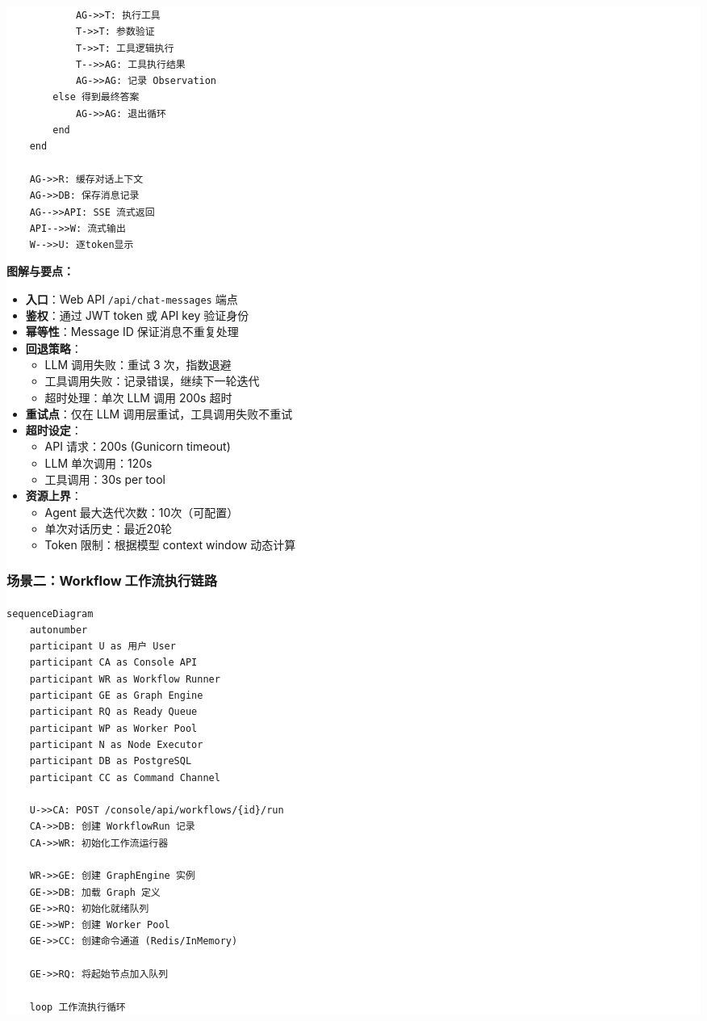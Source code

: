 ```mermaid
            AG->>T: 执行工具
            T->>T: 参数验证
            T->>T: 工具逻辑执行
            T-->>AG: 工具执行结果
            AG->>AG: 记录 Observation
        else 得到最终答案
            AG->>AG: 退出循环
        end
    end
    
    AG->>R: 缓存对话上下文
    AG->>DB: 保存消息记录
    AG-->>API: SSE 流式返回
    API-->>W: 流式输出
    W-->>U: 逐token显示
```

**图解与要点：**

- **入口**：Web API `/api/chat-messages` 端点
- **鉴权**：通过 JWT token 或 API key 验证身份
- **幂等性**：Message ID 保证消息不重复处理
- **回退策略**：
  - LLM 调用失败：重试 3 次，指数退避
  - 工具调用失败：记录错误，继续下一轮迭代
  - 超时处理：单次 LLM 调用 200s 超时
- **重试点**：仅在 LLM 调用层重试，工具调用失败不重试
- **超时设定**：
  - API 请求：200s (Gunicorn timeout)
  - LLM 单次调用：120s
  - 工具调用：30s per tool
- **资源上界**：
  - Agent 最大迭代次数：10次（可配置）
  - 单次对话历史：最近20轮
  - Token 限制：根据模型 context window 动态计算

### 场景二：Workflow 工作流执行链路

```mermaid
sequenceDiagram
    autonumber
    participant U as 用户 User
    participant CA as Console API
    participant WR as Workflow Runner
    participant GE as Graph Engine
    participant RQ as Ready Queue
    participant WP as Worker Pool
    participant N as Node Executor
    participant DB as PostgreSQL
    participant CC as Command Channel

    U->>CA: POST /console/api/workflows/{id}/run
    CA->>DB: 创建 WorkflowRun 记录
    CA->>WR: 初始化工作流运行器
    
    WR->>GE: 创建 GraphEngine 实例
    GE->>DB: 加载 Graph 定义
    GE->>RQ: 初始化就绪队列
    GE->>WP: 创建 Worker Pool
    GE->>CC: 创建命令通道 (Redis/InMemory)
    
    GE->>RQ: 将起始节点加入队列
    
    loop 工作流执行循环
```